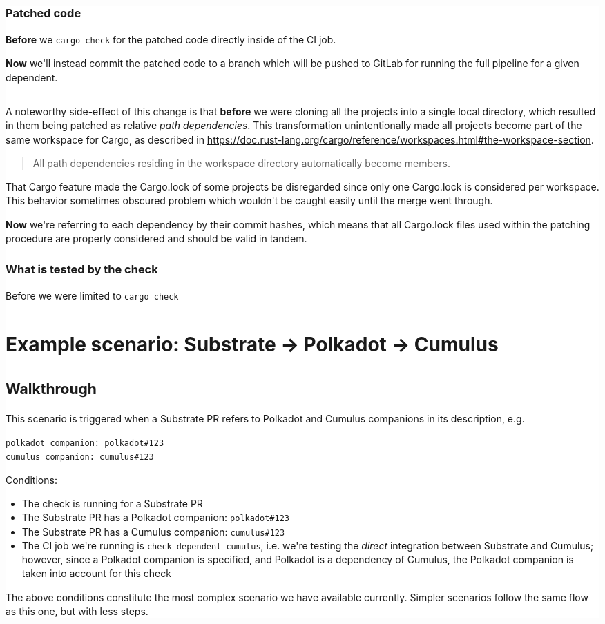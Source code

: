 ### Patched code <a name="summary-patched-code"></a>

**Before** we `cargo check` for the patched code directly inside of the CI job.

**Now** we'll instead commit the patched code to a branch which will be pushed
to GitLab for running the full pipeline for a given dependent.

---

A noteworthy side-effect of this change is that **before** we were cloning all
the projects into a single local directory, which resulted in them being patched
as relative *path dependencies*. This transformation unintentionally made all
projects become part of the same workspace for Cargo, as described in
https://doc.rust-lang.org/cargo/reference/workspaces.html#the-workspace-section.

> All path dependencies residing in the workspace directory automatically become members.

That Cargo feature made the Cargo.lock of some projects be disregarded since
only one Cargo.lock is considered per workspace. This behavior sometimes
obscured problem which wouldn't be caught easily until the merge went through.

**Now** we're referring to each dependency by their commit hashes, which means
that all Cargo.lock files used within the patching procedure are properly
considered and should be valid in tandem.

### What is tested by the check <a name="summary-what-is-tested"></a>

Before we were limited to `cargo check`

# Example scenario: Substrate -> Polkadot -> Cumulus <a name="s-p-c-example"></a>

## Walkthrough <a name="s-p-c-example-walkthrough"></a>

This scenario is triggered when a Substrate PR refers to Polkadot and Cumulus
companions in its description, e.g.

```
polkadot companion: polkadot#123
cumulus companion: cumulus#123
```

Conditions:

- The check is running for a Substrate PR
- The Substrate PR has a Polkadot companion: `polkadot#123`
- The Substrate PR has a Cumulus companion: `cumulus#123`
- The CI job we're running is `check-dependent-cumulus`, i.e. we're testing the
  *direct* integration between Substrate and Cumulus; however, since a Polkadot
  companion is specified, and Polkadot is a dependency of Cumulus, the Polkadot
  companion is taken into account for this check

The above conditions constitute the most complex scenario we have available
currently. Simpler scenarios follow the same flow as this one, but with less
steps.

